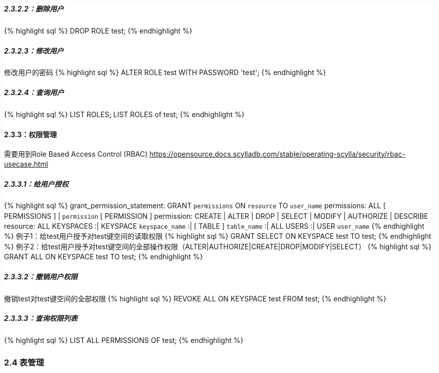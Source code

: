 ##### 2.3.2.2：删除用户
{% highlight sql %}
DROP ROLE test;
{% endhighlight %}

##### 2.3.2.3：修改用户
修改用户的密码
{% highlight sql %}
ALTER ROLE test WITH PASSWORD 'test';
{% endhighlight %}

##### 2.3.2.4：查询用户
{% highlight sql %}
LIST ROLES;
LIST ROLES of test;
{% endhighlight %}


#### 2.3.3：权限管理
需要用到Role Based Access Control (RBAC)
https://opensource.docs.scylladb.com/stable/operating-scylla/security/rbac-usecase.html
##### 2.3.3.1：给用户授权
{% highlight sql %}
grant_permission_statement: GRANT `permissions` ON `resource` TO `user_name`
permissions: ALL [ PERMISSIONS ] | `permission` [ PERMISSION ]
permission: CREATE | ALTER | DROP | SELECT | MODIFY | AUTHORIZE | DESCRIBE
resource: ALL KEYSPACES
        :| KEYSPACE `keyspace_name`
        :| [ TABLE ] `table_name`
        :| ALL USERS
        :| USER `user_name`
{% endhighlight %}
例子1：给test用户授予对test键空间的读取权限
{% highlight sql %}
GRANT SELECT ON KEYSPACE test TO test;
{% endhighlight %}
例子2：给test用户授予对test键空间的全部操作权限（ALTER|AUTHORIZE|CREATE|DROP|MODIFY|SELECT）
{% highlight sql %}
GRANT ALL ON KEYSPACE test TO test;
{% endhighlight %}
##### 2.3.3.2：撤销用户权限
撤销test对test键空间的全部权限
{% highlight sql %}
REVOKE ALL ON KEYSPACE test FROM test;
{% endhighlight %}

##### 2.3.3.3：查询权限列表
{% highlight sql %}
LIST ALL PERMISSIONS OF test;
{% endhighlight %}

### 2.4 表管理
